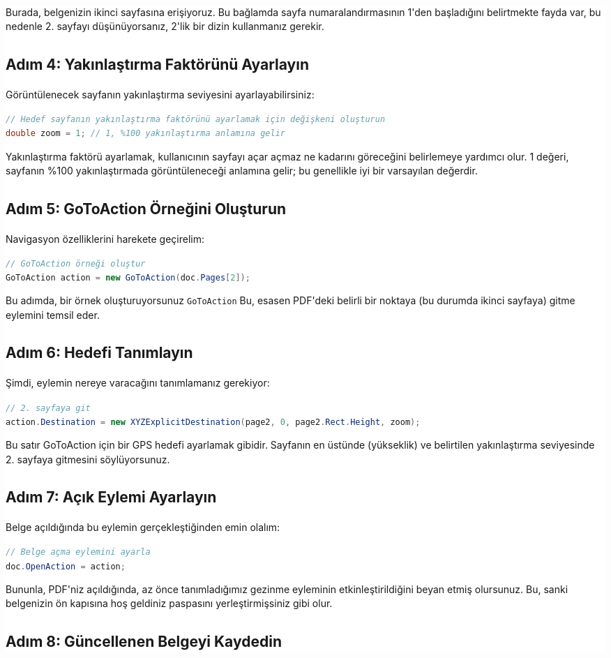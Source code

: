 Burada, belgenizin ikinci sayfasına erişiyoruz. Bu bağlamda sayfa numaralandırmasının 1'den başladığını belirtmekte fayda var, bu nedenle 2. sayfayı düşünüyorsanız, 2'lik bir dizin kullanmanız gerekir.

## Adım 4: Yakınlaştırma Faktörünü Ayarlayın

Görüntülenecek sayfanın yakınlaştırma seviyesini ayarlayabilirsiniz:

```csharp
// Hedef sayfanın yakınlaştırma faktörünü ayarlamak için değişkeni oluşturun
double zoom = 1; // 1, %100 yakınlaştırma anlamına gelir
```

Yakınlaştırma faktörü ayarlamak, kullanıcının sayfayı açar açmaz ne kadarını göreceğini belirlemeye yardımcı olur. 1 değeri, sayfanın %100 yakınlaştırmada görüntüleneceği anlamına gelir; bu genellikle iyi bir varsayılan değerdir.

## Adım 5: GoToAction Örneğini Oluşturun

Navigasyon özelliklerini harekete geçirelim:

```csharp
// GoToAction örneği oluştur
GoToAction action = new GoToAction(doc.Pages[2]); 
```

Bu adımda, bir örnek oluşturuyorsunuz `GoToAction` Bu, esasen PDF'deki belirli bir noktaya (bu durumda ikinci sayfaya) gitme eylemini temsil eder.

## Adım 6: Hedefi Tanımlayın

Şimdi, eylemin nereye varacağını tanımlamanız gerekiyor:

```csharp
// 2. sayfaya git
action.Destination = new XYZExplicitDestination(page2, 0, page2.Rect.Height, zoom);
```

Bu satır GoToAction için bir GPS hedefi ayarlamak gibidir. Sayfanın en üstünde (yükseklik) ve belirtilen yakınlaştırma seviyesinde 2. sayfaya gitmesini söylüyorsunuz.

## Adım 7: Açık Eylemi Ayarlayın

Belge açıldığında bu eylemin gerçekleştiğinden emin olalım:

```csharp
// Belge açma eylemini ayarla
doc.OpenAction = action;
```

Bununla, PDF'niz açıldığında, az önce tanımladığımız gezinme eyleminin etkinleştirildiğini beyan etmiş olursunuz. Bu, sanki belgenizin ön kapısına hoş geldiniz paspasını yerleştirmişsiniz gibi olur.

## Adım 8: Güncellenen Belgeyi Kaydedin
